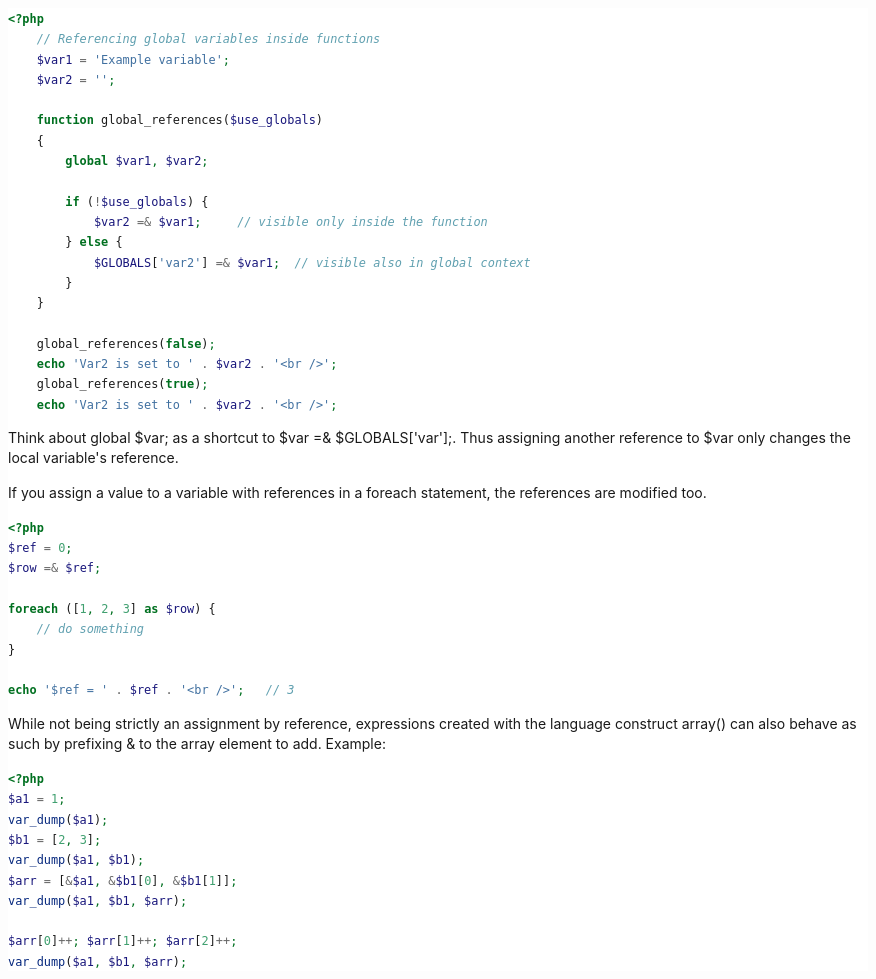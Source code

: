 ```php
<?php
    // Referencing global variables inside functions
    $var1 = 'Example variable';
    $var2 = '';

    function global_references($use_globals)
    {
        global $var1, $var2;

        if (!$use_globals) {
            $var2 =& $var1;     // visible only inside the function
        } else {
            $GLOBALS['var2'] =& $var1;  // visible also in global context
        }
    }

    global_references(false);
    echo 'Var2 is set to ' . $var2 . '<br />';
    global_references(true);
    echo 'Var2 is set to ' . $var2 . '<br />';
```

Think about global $var; as a shortcut to $var =& $GLOBALS['var'];. Thus assigning another reference to $var only changes the local variable's reference. 

If you assign a value to a variable with references in a foreach statement, the references are modified too.

```php
<?php
$ref = 0;
$row =& $ref;

foreach ([1, 2, 3] as $row) {
    // do something
}

echo '$ref = ' . $ref . '<br />';	// 3
```

While not being strictly an assignment by reference, expressions created with the language construct array() can also behave as such by prefixing & to the array element to add. Example: 

```php
<?php
$a1 = 1;
var_dump($a1);
$b1 = [2, 3];
var_dump($a1, $b1);
$arr = [&$a1, &$b1[0], &$b1[1]];
var_dump($a1, $b1, $arr);

$arr[0]++; $arr[1]++; $arr[2]++;
var_dump($a1, $b1, $arr);
```

